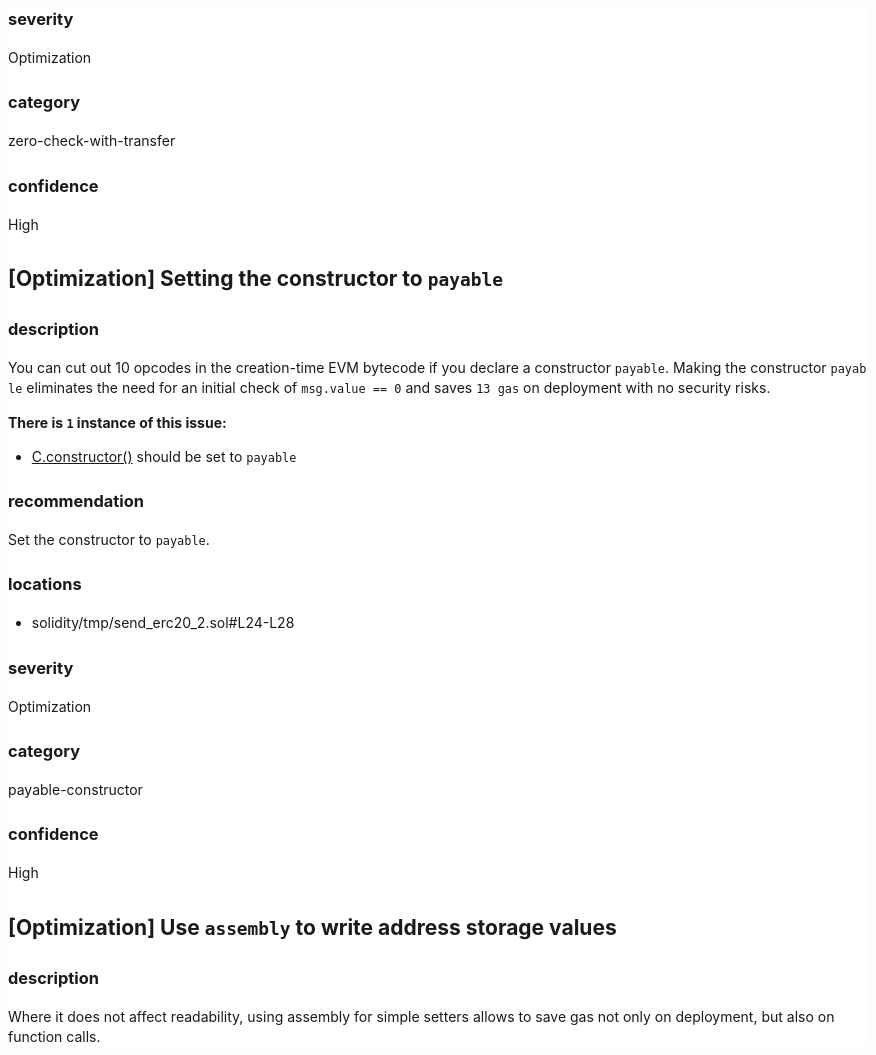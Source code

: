 ### severity
Optimization

### category
zero-check-with-transfer

### confidence
High

## [Optimization] Setting the constructor to `payable`

### description

You can cut out 10 opcodes in the creation-time EVM bytecode 
if you declare a constructor `payable`. 
Making the constructor `payable` eliminates the need for an initial check 
of `msg.value == 0` and saves `13 gas` on deployment with no security risks.


**There is `1` instance of this issue:**

- [C.constructor()](solidity/tmp/send_erc20_2.sol#L24-L28) should be set to `payable` 


### recommendation

Set the constructor to `payable`.


### locations
- solidity/tmp/send_erc20_2.sol#L24-L28

### severity
Optimization

### category
payable-constructor

### confidence
High

## [Optimization] Use `assembly` to write address storage values

### description

Where it does not affect readability, 
using assembly for simple setters allows to save gas not only on deployment, 
but also on function calls.

